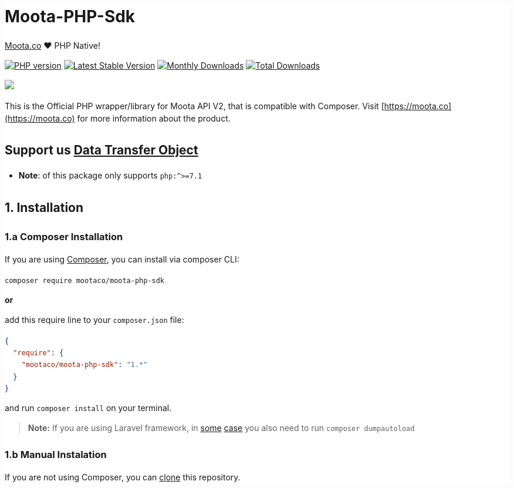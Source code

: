 Moota-PHP-Sdk
===============

[Moota.co](https://moota.co) :heart: PHP Native!

[![PHP version](https://badge.fury.io/ph/moota.svg)](https://badge.fury.io/ph/mootaco/moota-php-sdk)
[![Latest Stable Version](https://poser.pugx.org/mootaco/moota-php-sdk/v/stable)](https://packagist.org/packages/mootaco/moota-php-sdk)
[![Monthly Downloads](https://poser.pugx.org/mootaco/moota-php-sdk/d/monthly)](https://packagist.org/packages/mootaco/moota-php-sdk)
[![Total Downloads](https://poser.pugx.org/mootaco/moota-php-sdk/downloads)](https://packagist.org/packages/mootaco/moota-php-sdk)

[<img src="https://github.com/moota-co/moota-php-sdk/blob/master/tests/Mocking/img/moota-php-sdk.png" width="419px" />](https://app.moota.co)

This is the Official PHP wrapper/library for Moota API V2, that is compatible with Composer.
Visit [https://moota.co](https://moota.co) for more information about the product.

## Support us [Data Transfer Object]()
* **Note**: of this package only supports `php:^>=7.1`

## 1. Installation

### 1.a Composer Installation

If you are using [Composer](https://getcomposer.org), you can install via composer CLI:

```
composer require mootaco/moota-php-sdk
```

**or**

add this require line to your `composer.json` file:

```json
{
  "require": {
    "mootaco/moota-php-sdk": "1.*"
  }
}
```

and run `composer install` on your terminal.

> **Note:** If you are using Laravel framework, in [some](https://laracasts.com/discuss/channels/general-discussion/using-non-laravel-composer-package-with-laravel?page=1#reply=461608) [case](https://stackoverflow.com/a/23675376) you also need to run `composer dumpautoload`

### 1.b Manual Instalation

If you are not using Composer, you can [clone](https://github.com/moota-co/moota-php-sdk) this repository.
